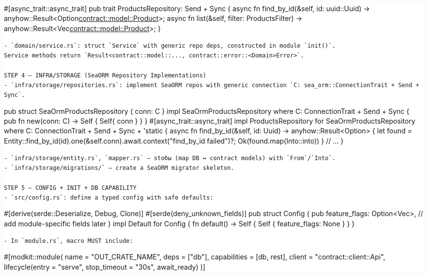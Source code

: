 \#\[async\_trait::async\_trait]
pub trait ProductsRepository: Send + Sync {
async fn find\_by\_id(\&self, id: uuid::Uuid) -> anyhow::Result\<Option[contract::model::Product](contract::model::Product)>;
async fn list(\&self, filter: ProductsFilter) -> anyhow::Result\<Vec[contract::model::Product](contract::model::Product)>;
}

```
- `domain/service.rs`: struct `Service` with generic repo deps, constructed in module `init()`.
Service methods return `Result<contract::model::..., contract::error::<Domain>Error>`.

STEP 4 — INFRA/STORAGE (SeaORM Repository Implementations)
- `infra/storage/repositories.rs`: implement SeaORM repos with generic connection `C: sea_orm::ConnectionTrait + Send + Sync`.
```

pub struct SeaOrmProductsRepository<C> { conn: C }
impl<C> SeaOrmProductsRepository<C> where C: ConnectionTrait + Send + Sync {
pub fn new(conn: C) -> Self { Self{ conn } }
}
\#\[async\_trait::async\_trait]
impl<C> ProductsRepository for SeaOrmProductsRepository<C>
where C: ConnectionTrait + Send + Sync + 'static {
async fn find\_by\_id(\&self, id: Uuid) -> anyhow::Result\<Option<Product>> {
let found = Entity::find\_by\_id(id).one(\&self.conn).await.context("find\_by\_id failed")?;
Ok(found.map(Into::into))
}
// ...
}

```
- `infra/storage/entity.rs`, `mapper.rs` — stобы (map DB ↔ contract models) with `From`/`Into`.
- `infra/storage/migrations/` — create a SeaORM migrator skeleton.

STEP 5 — CONFIG + INIT + DB CAPABILITY
- `src/config.rs`: define a typed config with safe defaults:
```

\#\[derive(serde::Deserialize, Debug, Clone)]
\#\[serde(deny\_unknown\_fields)]
pub struct Config {
pub feature\_flags: Option\<Vec<String>>,
// add module-specific fields later
}
impl Default for Config { fn default() -> Self { Self { feature\_flags: None } } }

```
- In `module.rs`, macro MUST include:
```

\#\[modkit::module(
name = "OUT\_CRATE\_NAME",
deps = \["db"],
capabilities = \[db, rest],
client = "contract::client::<PascalCaseModule>Api",
lifecycle(entry = "serve", stop\_timeout = "30s", await\_ready)
)]
